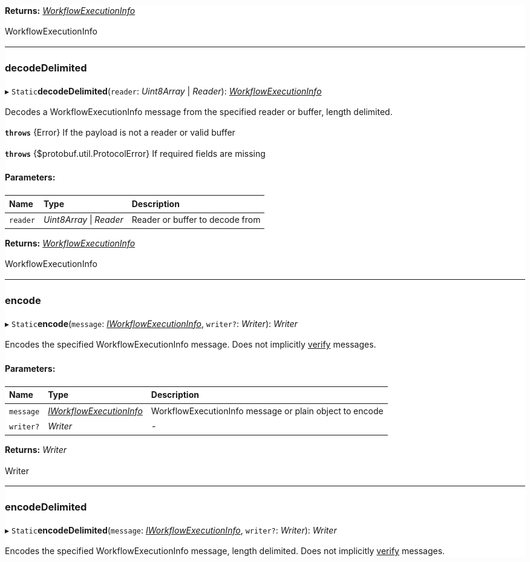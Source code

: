 **Returns:** [*WorkflowExecutionInfo*](proto.temporal.api.workflow.v1.workflowexecutioninfo.md)

WorkflowExecutionInfo

___

### decodeDelimited

▸ `Static`**decodeDelimited**(`reader`: *Uint8Array* \| *Reader*): [*WorkflowExecutionInfo*](proto.temporal.api.workflow.v1.workflowexecutioninfo.md)

Decodes a WorkflowExecutionInfo message from the specified reader or buffer, length delimited.

**`throws`** {Error} If the payload is not a reader or valid buffer

**`throws`** {$protobuf.util.ProtocolError} If required fields are missing

#### Parameters:

Name | Type | Description |
:------ | :------ | :------ |
`reader` | *Uint8Array* \| *Reader* | Reader or buffer to decode from   |

**Returns:** [*WorkflowExecutionInfo*](proto.temporal.api.workflow.v1.workflowexecutioninfo.md)

WorkflowExecutionInfo

___

### encode

▸ `Static`**encode**(`message`: [*IWorkflowExecutionInfo*](../interfaces/proto.temporal.api.workflow.v1.iworkflowexecutioninfo.md), `writer?`: *Writer*): *Writer*

Encodes the specified WorkflowExecutionInfo message. Does not implicitly [verify](proto.temporal.api.workflow.v1.workflowexecutioninfo.md#verify) messages.

#### Parameters:

Name | Type | Description |
:------ | :------ | :------ |
`message` | [*IWorkflowExecutionInfo*](../interfaces/proto.temporal.api.workflow.v1.iworkflowexecutioninfo.md) | WorkflowExecutionInfo message or plain object to encode   |
`writer?` | *Writer* | - |

**Returns:** *Writer*

Writer

___

### encodeDelimited

▸ `Static`**encodeDelimited**(`message`: [*IWorkflowExecutionInfo*](../interfaces/proto.temporal.api.workflow.v1.iworkflowexecutioninfo.md), `writer?`: *Writer*): *Writer*

Encodes the specified WorkflowExecutionInfo message, length delimited. Does not implicitly [verify](proto.temporal.api.workflow.v1.workflowexecutioninfo.md#verify) messages.
